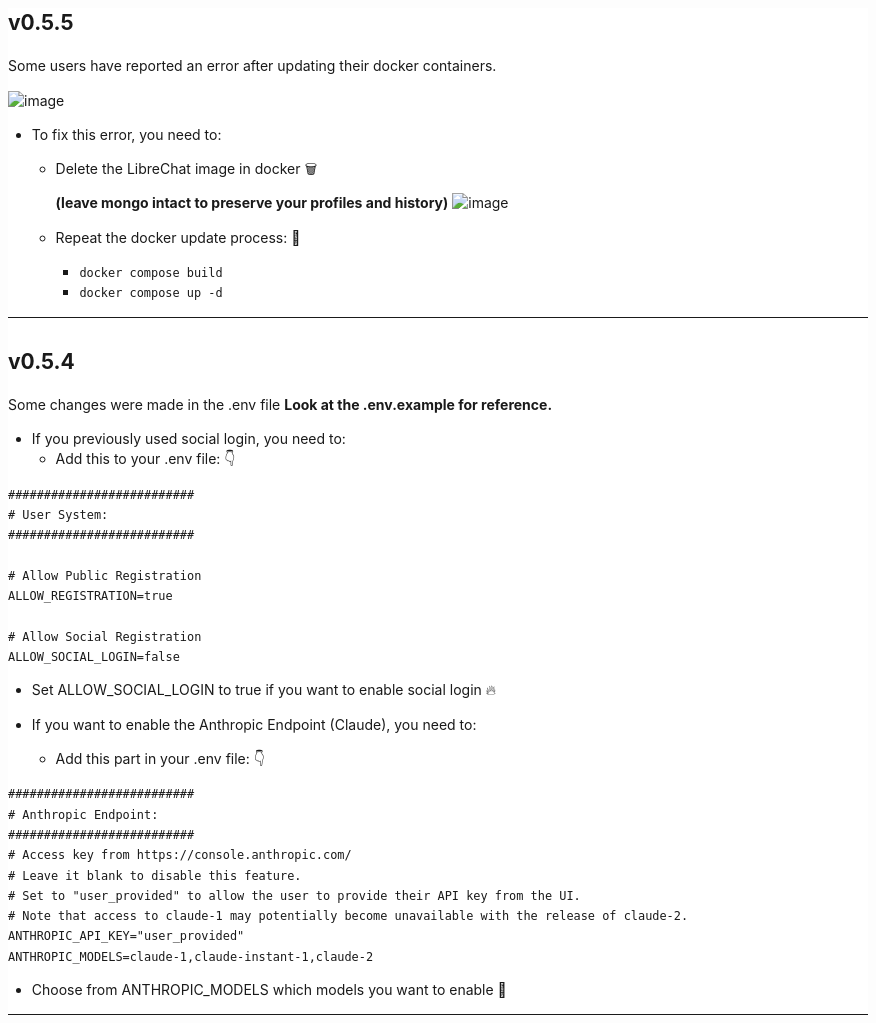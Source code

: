 
## v0.5.5
Some users have reported an error after updating their docker containers.

![image](https://github.com/fuegovic/LibreChat/assets/32828263/1265d664-5a9c-47d2-b405-47bc0d029a8d)

- To fix this error, you need to:
  - Delete the LibreChat image in docker 🗑️

    **(leave mongo intact to preserve your profiles and history)**
    ![image](https://github.com/fuegovic/LibreChat/assets/32828263/acf15682-435e-44bd-8873-a5dceb3121cc)
  - Repeat the docker update process: 🚀
    - `docker compose build`
    - `docker compose up -d`

---

## v0.5.4
Some changes were made in the .env file
**Look at the .env.example for reference.**

- If you previously used social login, you need to:
  - Add this to your .env file: 👇

```env
##########################
# User System:
##########################

# Allow Public Registration
ALLOW_REGISTRATION=true

# Allow Social Registration
ALLOW_SOCIAL_LOGIN=false
```

  - Set ALLOW_SOCIAL_LOGIN to true if you want to enable social login 🔥

- If you want to enable the Anthropic Endpoint (Claude), you need to:
  - Add this part in your .env file: 👇

```env
##########################
# Anthropic Endpoint:
##########################
# Access key from https://console.anthropic.com/
# Leave it blank to disable this feature.
# Set to "user_provided" to allow the user to provide their API key from the UI.
# Note that access to claude-1 may potentially become unavailable with the release of claude-2.
ANTHROPIC_API_KEY="user_provided"
ANTHROPIC_MODELS=claude-1,claude-instant-1,claude-2
```

  - Choose from ANTHROPIC_MODELS which models you want to enable 🤖

---